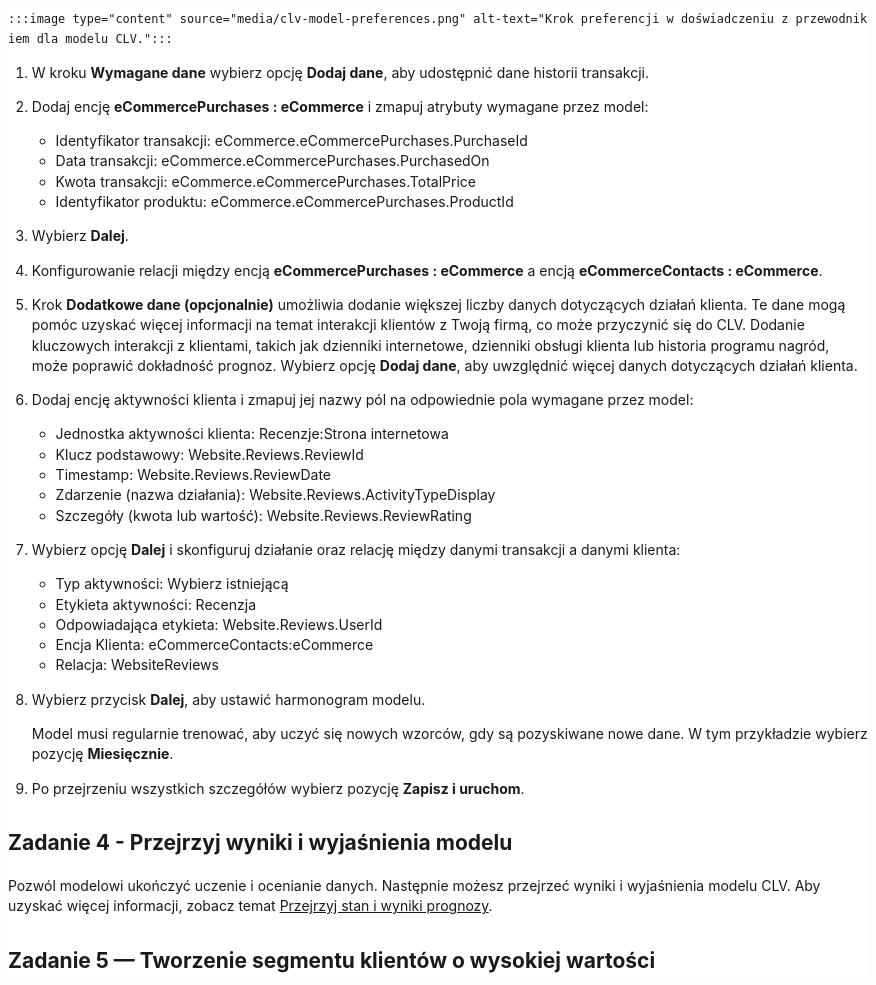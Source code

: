     :::image type="content" source="media/clv-model-preferences.png" alt-text="Krok preferencji w doświadczeniu z przewodnikiem dla modelu CLV.":::

1. W kroku **Wymagane dane** wybierz opcję **Dodaj dane**, aby udostępnić dane historii transakcji.

1. Dodaj encję **eCommercePurchases : eCommerce** i zmapuj atrybuty wymagane przez model:
   - Identyfikator transakcji: eCommerce.eCommercePurchases.PurchaseId
   - Data transakcji: eCommerce.eCommercePurchases.PurchasedOn
   - Kwota transakcji: eCommerce.eCommercePurchases.TotalPrice
   - Identyfikator produktu: eCommerce.eCommercePurchases.ProductId

1. Wybierz **Dalej**.

1. Konfigurowanie relacji między encją **eCommercePurchases : eCommerce** a encją **eCommerceContacts : eCommerce**.

1. Krok **Dodatkowe dane (opcjonalnie)** umożliwia dodanie większej liczby danych dotyczących działań klienta. Te dane mogą pomóc uzyskać więcej informacji na temat interakcji klientów z Twoją firmą, co może przyczynić się do CLV. Dodanie kluczowych interakcji z klientami, takich jak dzienniki internetowe, dzienniki obsługi klienta lub historia programu nagród, może poprawić dokładność prognoz. Wybierz opcję **Dodaj dane**, aby uwzględnić więcej danych dotyczących działań klienta.

1. Dodaj encję aktywności klienta i zmapuj jej nazwy pól na odpowiednie pola wymagane przez model:
   - Jednostka aktywności klienta: Recenzje:Strona internetowa
   - Klucz podstawowy: Website.Reviews.ReviewId
   - Timestamp: Website.Reviews.ReviewDate
   - Zdarzenie (nazwa działania): Website.Reviews.ActivityTypeDisplay
   - Szczegóły (kwota lub wartość): Website.Reviews.ReviewRating

1. Wybierz opcję **Dalej** i skonfiguruj działanie oraz relację między danymi transakcji a danymi klienta:  
   - Typ aktywności: Wybierz istniejącą
   - Etykieta aktywności: Recenzja
   - Odpowiadająca etykieta: Website.Reviews.UserId
   - Encja Klienta: eCommerceContacts:eCommerce
   - Relacja: WebsiteReviews

1. Wybierz przycisk **Dalej**, aby ustawić harmonogram modelu.

   Model musi regularnie trenować, aby uczyć się nowych wzorców, gdy są pozyskiwane nowe dane. W tym przykładzie wybierz pozycję **Miesięcznie**.

1. Po przejrzeniu wszystkich szczegółów wybierz pozycję **Zapisz i uruchom**.

## <a name="task-4---review-model-results-and-explanations"></a>Zadanie 4 - Przejrzyj wyniki i wyjaśnienia modelu

Pozwól modelowi ukończyć uczenie i ocenianie danych. Następnie możesz przejrzeć wyniki i wyjaśnienia modelu CLV. Aby uzyskać więcej informacji, zobacz temat [Przejrzyj stan i wyniki prognozy](predict-customer-lifetime-value.md#review-prediction-status-and-results).

## <a name="task-5---create-a-segment-of-high-value-customers"></a>Zadanie 5 — Tworzenie segmentu klientów o wysokiej wartości
